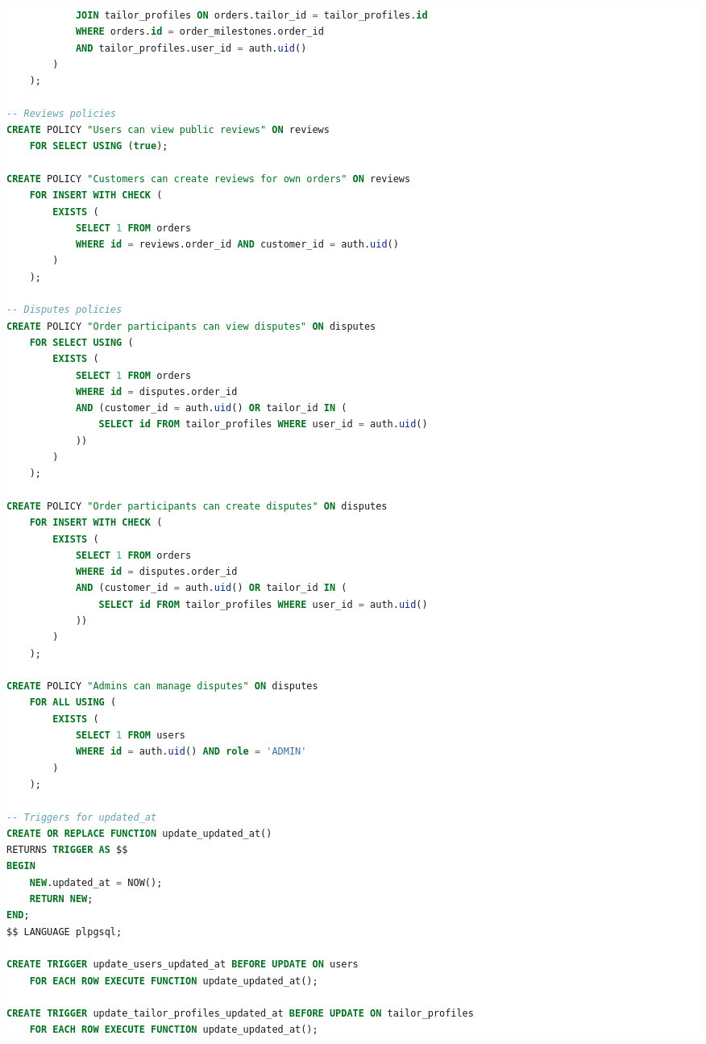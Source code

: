 ```sql
            JOIN tailor_profiles ON orders.tailor_id = tailor_profiles.id
            WHERE orders.id = order_milestones.order_id 
            AND tailor_profiles.user_id = auth.uid()
        )
    );

-- Reviews policies
CREATE POLICY "Users can view public reviews" ON reviews
    FOR SELECT USING (true);

CREATE POLICY "Customers can create reviews for own orders" ON reviews
    FOR INSERT WITH CHECK (
        EXISTS (
            SELECT 1 FROM orders 
            WHERE id = reviews.order_id AND customer_id = auth.uid()
        )
    );

-- Disputes policies
CREATE POLICY "Order participants can view disputes" ON disputes
    FOR SELECT USING (
        EXISTS (
            SELECT 1 FROM orders 
            WHERE id = disputes.order_id 
            AND (customer_id = auth.uid() OR tailor_id IN (
                SELECT id FROM tailor_profiles WHERE user_id = auth.uid()
            ))
        )
    );

CREATE POLICY "Order participants can create disputes" ON disputes
    FOR INSERT WITH CHECK (
        EXISTS (
            SELECT 1 FROM orders 
            WHERE id = disputes.order_id 
            AND (customer_id = auth.uid() OR tailor_id IN (
                SELECT id FROM tailor_profiles WHERE user_id = auth.uid()
            ))
        )
    );

CREATE POLICY "Admins can manage disputes" ON disputes
    FOR ALL USING (
        EXISTS (
            SELECT 1 FROM users 
            WHERE id = auth.uid() AND role = 'ADMIN'
        )
    );

-- Triggers for updated_at
CREATE OR REPLACE FUNCTION update_updated_at()
RETURNS TRIGGER AS $$
BEGIN
    NEW.updated_at = NOW();
    RETURN NEW;
END;
$$ LANGUAGE plpgsql;

CREATE TRIGGER update_users_updated_at BEFORE UPDATE ON users
    FOR EACH ROW EXECUTE FUNCTION update_updated_at();

CREATE TRIGGER update_tailor_profiles_updated_at BEFORE UPDATE ON tailor_profiles
    FOR EACH ROW EXECUTE FUNCTION update_updated_at();
```